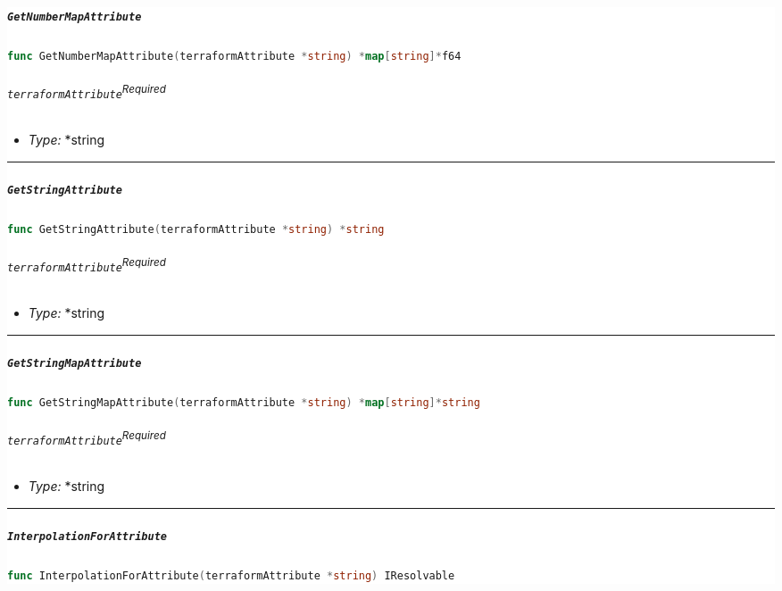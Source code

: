 
##### `GetNumberMapAttribute` <a name="GetNumberMapAttribute" id="@cdktf/provider-opentelekomcloud.vpcBandwidthV2.VpcBandwidthV2.getNumberMapAttribute"></a>

```go
func GetNumberMapAttribute(terraformAttribute *string) *map[string]*f64
```

###### `terraformAttribute`<sup>Required</sup> <a name="terraformAttribute" id="@cdktf/provider-opentelekomcloud.vpcBandwidthV2.VpcBandwidthV2.getNumberMapAttribute.parameter.terraformAttribute"></a>

- *Type:* *string

---

##### `GetStringAttribute` <a name="GetStringAttribute" id="@cdktf/provider-opentelekomcloud.vpcBandwidthV2.VpcBandwidthV2.getStringAttribute"></a>

```go
func GetStringAttribute(terraformAttribute *string) *string
```

###### `terraformAttribute`<sup>Required</sup> <a name="terraformAttribute" id="@cdktf/provider-opentelekomcloud.vpcBandwidthV2.VpcBandwidthV2.getStringAttribute.parameter.terraformAttribute"></a>

- *Type:* *string

---

##### `GetStringMapAttribute` <a name="GetStringMapAttribute" id="@cdktf/provider-opentelekomcloud.vpcBandwidthV2.VpcBandwidthV2.getStringMapAttribute"></a>

```go
func GetStringMapAttribute(terraformAttribute *string) *map[string]*string
```

###### `terraformAttribute`<sup>Required</sup> <a name="terraformAttribute" id="@cdktf/provider-opentelekomcloud.vpcBandwidthV2.VpcBandwidthV2.getStringMapAttribute.parameter.terraformAttribute"></a>

- *Type:* *string

---

##### `InterpolationForAttribute` <a name="InterpolationForAttribute" id="@cdktf/provider-opentelekomcloud.vpcBandwidthV2.VpcBandwidthV2.interpolationForAttribute"></a>

```go
func InterpolationForAttribute(terraformAttribute *string) IResolvable
```
